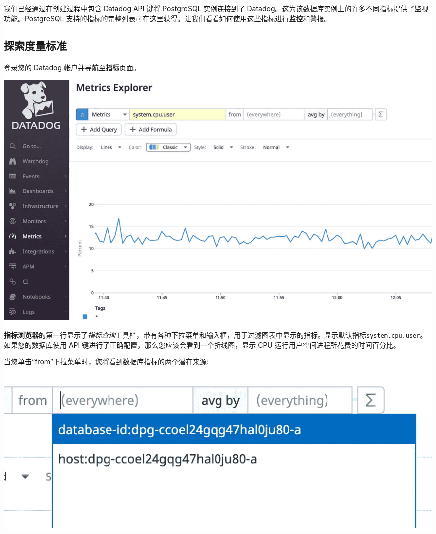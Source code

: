我们已经通过在创建过程中包含 Datadog API 键将 PostgreSQL 实例连接到了 Datadog。这为该数据库实例上的许多不同指标提供了监视功能。PostgreSQL 支持的指标的完整列表可在[这里](https://render.com/docs/datadog#available-metrics)获得。让我们看看如何使用这些指标进行监控和警报。

## 探索度量标准

登录您的 Datadog 帐户并导航至**指标**页面。

![](img/fabf5875cfb8f7cd9f03ee482a9816a2.png)

**指标浏览器**的第一行显示了*指标查询*工具栏，带有各种下拉菜单和输入框，用于过滤图表中显示的指标。显示默认指标`system.cpu.user`。如果您的数据库使用 API 键进行了正确配置，那么您应该会看到一个折线图，显示 CPU 运行用户空间进程所花费的时间百分比。

当您单击“from”下拉菜单时，您将看到数据库指标的两个潜在来源:

![](img/e043036bd97ab708f666e5670ffef964.png)
